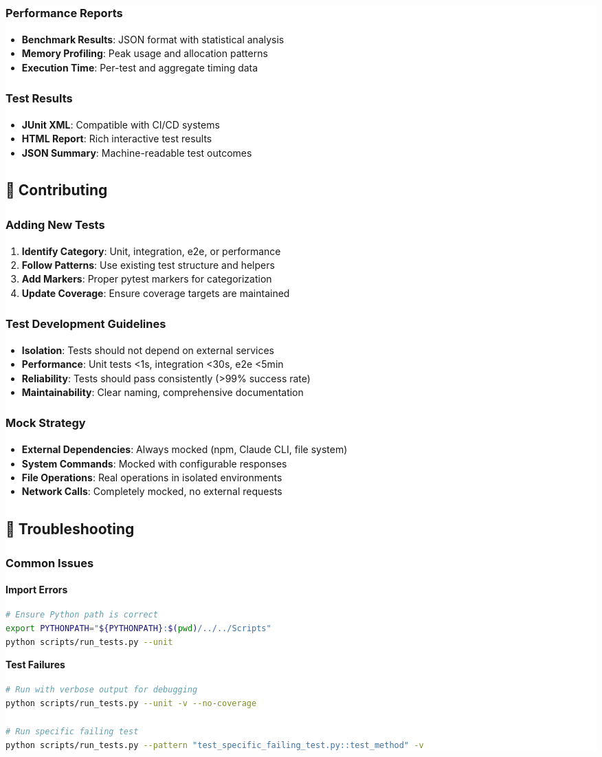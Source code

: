 ### Performance Reports
- **Benchmark Results**: JSON format with statistical analysis
- **Memory Profiling**: Peak usage and allocation patterns
- **Execution Time**: Per-test and aggregate timing data

### Test Results
- **JUnit XML**: Compatible with CI/CD systems
- **HTML Report**: Rich interactive test results
- **JSON Summary**: Machine-readable test outcomes

## 🤝 Contributing

### Adding New Tests
1. **Identify Category**: Unit, integration, e2e, or performance
2. **Follow Patterns**: Use existing test structure and helpers
3. **Add Markers**: Proper pytest markers for categorization
4. **Update Coverage**: Ensure coverage targets are maintained

### Test Development Guidelines
- **Isolation**: Tests should not depend on external services
- **Performance**: Unit tests <1s, integration <30s, e2e <5min
- **Reliability**: Tests should pass consistently (>99% success rate)
- **Maintainability**: Clear naming, comprehensive documentation

### Mock Strategy
- **External Dependencies**: Always mocked (npm, Claude CLI, file system)
- **System Commands**: Mocked with configurable responses
- **File Operations**: Real operations in isolated environments
- **Network Calls**: Completely mocked, no external requests

## 🔧 Troubleshooting

### Common Issues

**Import Errors**
```bash
# Ensure Python path is correct
export PYTHONPATH="${PYTHONPATH}:$(pwd)/../../Scripts"
python scripts/run_tests.py --unit
```

**Test Failures**
```bash
# Run with verbose output for debugging
python scripts/run_tests.py --unit -v --no-coverage

# Run specific failing test
python scripts/run_tests.py --pattern "test_specific_failing_test.py::test_method" -v
```
